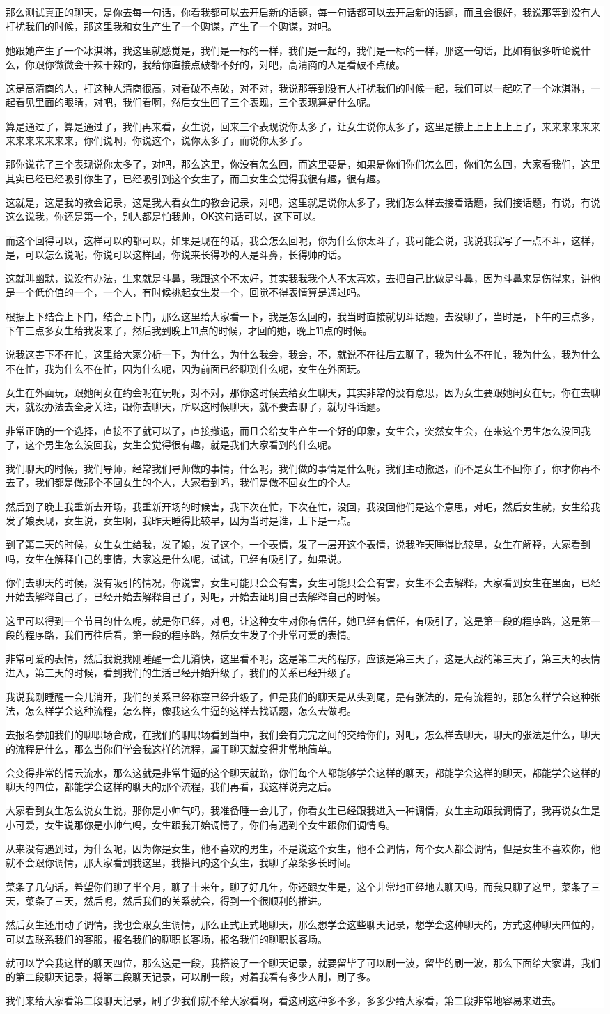 那么测试真正的聊天，是你去每一句话，你看我都可以去开启新的话题，每一句话都可以去开启新的话题，而且会很好，我说那等到没有人打扰我们的时候，那这里我和女生产生了一个购谋，产生了一个购谋，对吧。

她跟她产生了一个冰淇淋，我这里就感觉是，我们是一标的一样，我们是一起的，我们是一标的一样，那这一句话，比如有很多听论说什么，你跟你微微会干辣干辣的，我给你直接点破都不好的，对吧，高清商的人是看破不点破。

这是高清商的人，打这种人清商很高，对看破不点破，对不对，我说那等到没有人打扰我们的时候一起，我们可以一起吃了一个冰淇淋，一起看见里面的眼睛，对吧，我们看啊，然后女生回了三个表现，三个表现算是什么呢。

算是通过了，算是通过了，我们再来看，女生说，回来三个表现说你太多了，让女生说你太多了，这里是接上上上上上上了，来来来来来来来来来来来来来，你们说啊，你说这个，说你太多了，而说你太多了。

那你说花了三个表现说你太多了，对吧，那么这里，你没有怎么回，而这里要是，如果是你们你们怎么回，你们怎么回，大家看我们，这里其实已经已经吸引你生了，已经吸引到这个女生了，而且女生会觉得我很有趣，很有趣。

这就是，这是我的教会记录，这是我大看女生的教会记录，对吧，这里就是说你太多了，我们怎么样去接着话题，我们接话题，有说，有说这么说我，你还是第一个，别人都是怕我帅，OK这句话可以，这下可以。

而这个回得可以，这样可以的都可以，如果是现在的话，我会怎么回呢，你为什么你太斗了，我可能会说，我说我我写了一点不斗，这样，是，可以怎么说呢，你说可以这样回，你说来长得吵的人是斗鼻，长得帅的话。

这就叫幽默，说没有办法，生来就是斗鼻，我跟这个不太好，其实我我我个人不太喜欢，去把自己比做是斗鼻，因为斗鼻来是伤得来，讲他是一个低价值的一个，一个人，有时候挑起女生发一个，回觉不得表情算是通过吗。

根据上下结合上下门，结合上下门，那么这里给大家看一下，我是怎么回的，我当时直接就切斗话题，去没聊了，当时是，下午的三点多，下午三点多女生给我发来了，然后我到晚上11点的时候，才回的她，晚上11点的时候。

说我这害下不在忙，这里给大家分析一下，为什么，为什么我会，我会，不，就说不在往后去聊了，我为什么不在忙，我为什么，我为什么不在忙，我为什么不在忙，因为什么呢，因为前面已经聊到什么呢，女生在外面玩。

女生在外面玩，跟她闺女在约会呢在玩呢，对不对，那你这时候去给女生聊天，其实非常的没有意思，因为女生要跟她闺女在玩，你在去聊天，就没办法去全身关注，跟你去聊天，所以这时候聊天，就不要去聊了，就切斗话题。

非常正确的一个选择，直接不了就可以了，直接撤退，而且会给女生产生一个好的印象，女生会，突然女生会，在来这个男生怎么没回我了，这个男生怎么没回我，女生会觉得很有趣，就是我们大家看到的什么呢。

我们聊天的时候，我们导师，经常我们导师做的事情，什么呢，我们做的事情是什么呢，我们主动撤退，而不是女生不回你了，你才你再不去了，我们都是做那个不回女生的个人，大家看到吗，我们是做不回女生的个人。

然后到了晚上我重新去开场，我重新开场的时候害，我下次在忙，下次在忙，没回，我没回他们是这个意思，对吧，然后女生就，女生给我发了娘表现，女生说，女生啊，我昨天睡得比较早，因为当时是谁，上下是一点。

到了第二天的时候，女生女生给我，发了娘，发了这个，一个表情，发了一层开这个表情，说我昨天睡得比较早，女生在解释，大家看到吗，女生在解释自己的事情，大家这是什么呢，试试，已经有吸引了，如果说。

你们去聊天的时候，没有吸引的情况，你说害，女生可能只会会有害，女生可能只会会有害，女生不会去解释，大家看到女生在里面，已经开始去解释自己了，已经开始去解释自己了，对吧，开始去证明自己去解释自己的时候。

这里可以得到一个节目的什么呢，就是你已经，对吧，让这种女生对你有信任，她已经有信任，有吸引了，这是第一段的程序路，这是第一段的程序路，我们再往后看，第一段的程序路，然后女生发了个非常可爱的表情。

非常可爱的表情，然后我说我刚睡醒一会儿消快，这里看不呢，这是第二天的程序，应该是第三天了，这是大战的第三天了，第三天的表情进入，第三天的时候，看到我们的生活已经开始升级了，我们的关系已经升级了。

我说我刚睡醒一会儿消开，我们的关系已经称辜已经升级了，但是我们的聊天是从头到尾，是有张法的，是有流程的，那怎么样学会这种张法，怎么样学会这种流程，怎么样，像我这么牛逼的这样去找话题，怎么去做呢。

去报名参加我们的聊职场合成，在我们的聊职场看到当中，我们会有完完之间的交给你们，对吧，怎么样去聊天，聊天的张法是什么，聊天的流程是什么，那么当你们学会我这样的流程，属于聊天就变得非常地简单。

会变得非常的情云流水，那么这就是非常牛逼的这个聊天就路，你们每个人都能够学会这样的聊天，都能学会这样的聊天，都能学会这样的聊天的四位，都能学会这样的聊天的那个流程，我们再看，我这样说完之后。

大家看到女生怎么说女生说，那你是小帅气吗，我准备睡一会儿了，你看女生已经跟我进入一种调情，女生主动跟我调情了，我再说女生是小可爱，女生说那你是小帅气吗，女生跟我开始调情了，你们有遇到个女生跟你们调情吗。

从来没有遇到过，为什么呢，因为你是女生，他不喜欢的男生，不是说这个女生，他不会调情，每个女人都会调情，但是女生不喜欢你，他就不会跟你调情，那大家看到我这里，我搭讯的这个女生，我聊了菜条多长时间。

菜条了几句话，希望你们聊了半个月，聊了十来年，聊了好几年，你还跟女生是，这个非常地正经地去聊天吗，而我只聊了这里，菜条了三天，菜条了三天，然后呢，然后我们的关系就会，得到一个很顺利的推进。

然后女生还用动了调情，我也会跟女生调情，那么正式正式地聊天，那么想学会这些聊天记录，想学会这种聊天的，方式这种聊天四位的，可以去联系我们的客服，报名我们的聊职长客场，报名我们的聊职长客场。

就可以学会我这样的聊天四位，那么这是一段，我搭设了一个聊天记录，就要留毕了可以刷一波，留毕的刷一波，那么下面给大家讲，我们的第二段聊天记录，将第二段聊天记录，可以刷一段，对着我看有多少人刷，刷了多。

我们来给大家看第二段聊天记录，刷了少我们就不给大家看啊，看这刷这种多不多，多多少给大家看，第二段非常地容易来进去。